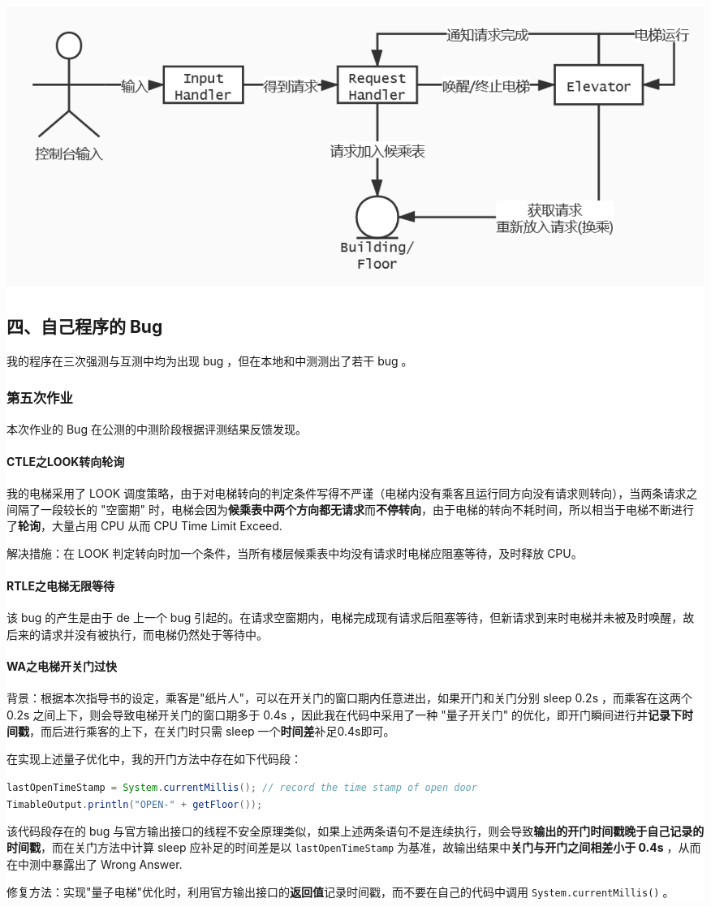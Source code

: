 ![uml_collaboration](../assets/2323792-20210421220951742-305351060.png)

## 四、自己程序的 Bug

我的程序在三次强测与互测中均为出现 bug ，但在本地和中测测出了若干 bug 。

### 第五次作业

本次作业的 Bug 在公测的中测阶段根据评测结果反馈发现。

#### CTLE之LOOK转向轮询

我的电梯采用了 LOOK 调度策略，由于对电梯转向的判定条件写得不严谨（电梯内没有乘客且运行同方向没有请求则转向），当两条请求之间隔了一段较长的 "空窗期" 时，电梯会因为**候乘表中两个方向都无请求**而**不停转向**，由于电梯的转向不耗时间，所以相当于电梯不断进行了**轮询**，大量占用 CPU 从而 CPU Time Limit Exceed.

解决措施：在 LOOK 判定转向时加一个条件，当所有楼层候乘表中均没有请求时电梯应阻塞等待，及时释放 CPU。

#### RTLE之电梯无限等待

该 bug 的产生是由于 de 上一个 bug 引起的。在请求空窗期内，电梯完成现有请求后阻塞等待，但新请求到来时电梯并未被及时唤醒，故后来的请求并没有被执行，而电梯仍然处于等待中。

#### WA之电梯开关门过快

背景：根据本次指导书的设定，乘客是"纸片人"，可以在开关门的窗口期内任意进出，如果开门和关门分别 sleep 0.2s ，而乘客在这两个 0.2s 之间上下，则会导致电梯开关门的窗口期多于 0.4s ，因此我在代码中采用了一种 "量子开关门" 的优化，即开门瞬间进行并**记录下时间戳**，而后进行乘客的上下，在关门时只需 sleep 一个**时间差**补足0.4s即可。

在实现上述量子优化中，我的开门方法中存在如下代码段：

```java
lastOpenTimeStamp = System.currentMillis(); // record the time stamp of open door
TimableOutput.println("OPEN-" + getFloor());
```

该代码段存在的 bug 与官方输出接口的线程不安全原理类似，如果上述两条语句不是连续执行，则会导致**输出的开门时间戳晚于自己记录的时间戳**，而在关门方法中计算 sleep 应补足的时间差是以 `lastOpenTimeStamp` 为基准，故输出结果中**关门与开门之间相差小于 0.4s** ，从而在中测中暴露出了 Wrong Answer.

修复方法：实现"量子电梯"优化时，利用官方输出接口的**返回值**记录时间戳，而不要在自己的代码中调用 `System.currentMillis()` 。
